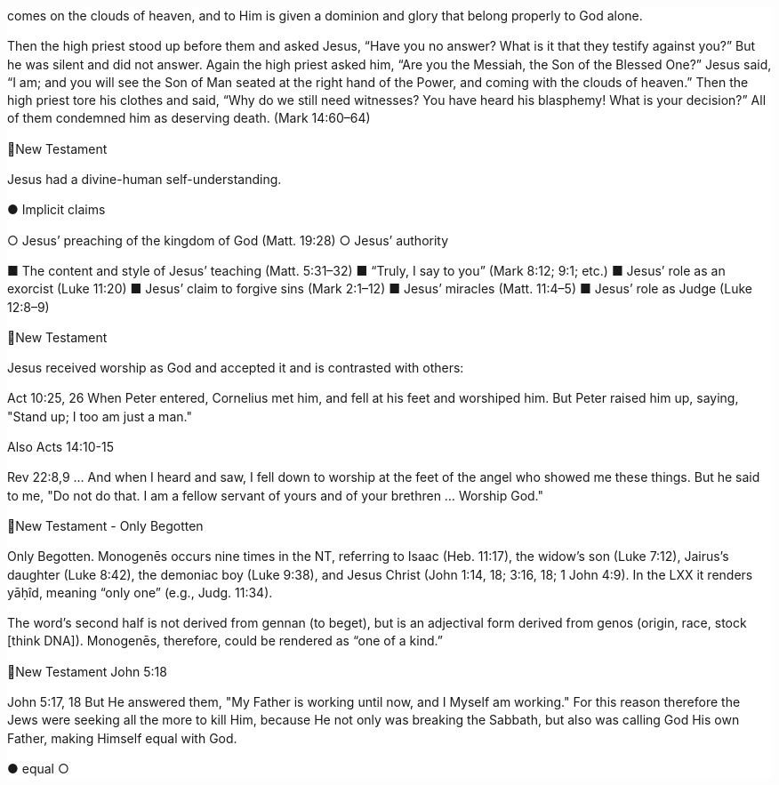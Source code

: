 comes on the clouds of heaven, and to Him is given a dominion and glory that
belong properly to God alone.

Then the high priest stood up before them and asked Jesus, “Have you no answer?
What is it that they testify against you?” But he was silent and did not answer. Again the
high priest asked him, “Are you the Messiah, the Son of the Blessed One?” Jesus said,
“I am; and you will see the Son of Man seated at the right hand of the Power, and
coming with the clouds of heaven.” Then the high priest tore his clothes and said, “Why
do we still need witnesses? You have heard his blasphemy! What is your decision?” All
of them condemned him as deserving death. (Mark 14:60–64)

New Testament

Jesus had a divine-human self-understanding.

● Implicit claims

○ Jesus’ preaching of the kingdom of God (Matt. 19:28)
○ Jesus’ authority

■ The content and style of Jesus’ teaching (Matt. 5:31–32)
■ “Truly, I say to you” (Mark 8:12; 9:1; etc.)
■ Jesus’ role as an exorcist (Luke 11:20)
■ Jesus’ claim to forgive sins (Mark 2:1–12)
■ Jesus’ miracles (Matt. 11:4–5)
■ Jesus’ role as Judge (Luke 12:8–9)

New Testament

Jesus received worship as God and accepted it and is contrasted with others:

Act 10:25, 26  When Peter entered, Cornelius met him, and fell at his feet and
worshiped him. But Peter raised him up, saying, "Stand up; I too am just a man."

Also Acts 14:10-15

Rev 22:8,9 … And when I heard and saw, I fell down to worship at the feet of the
angel who showed me these things. But he said to me, "Do not do that. I am a
fellow servant of yours and of your brethren … Worship God."

New Testament - Only Begotten

Only Begotten. Monogenēs occurs nine times in the NT, referring to Isaac (Heb.
11:17), the widow’s son (Luke 7:12), Jairus’s daughter (Luke 8:42), the demoniac
boy (Luke 9:38), and Jesus Christ (John 1:14, 18; 3:16, 18; 1 John 4:9). In the
LXX it renders yāḥîd, meaning “only one” (e.g., Judg. 11:34).

The word’s second half is not derived from gennan (to beget), but is an adjectival
form derived from genos (origin, race, stock [think DNA]). Monogenēs, therefore,
could be rendered as “one of a kind.”

New Testament  John 5:18

John 5:17, 18  But He answered them, "My Father is working until now, and I
Myself am working."  For this reason therefore the Jews were seeking all the more
to kill Him, because He not only was breaking the Sabbath, but also was calling
God His own Father, making Himself equal with God.

● equal
○
